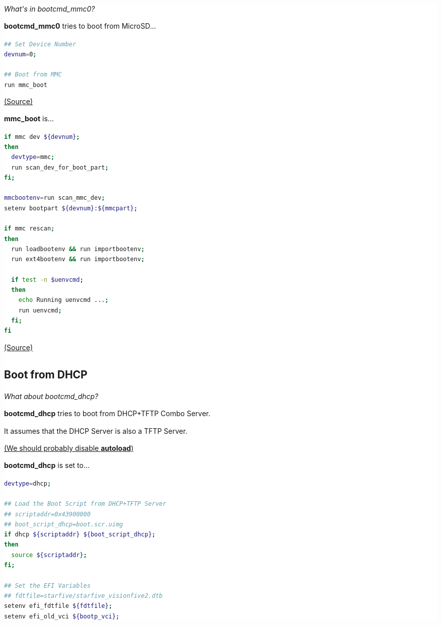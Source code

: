 _What's in bootcmd_mmc0?_

__bootcmd_mmc0__ tries to boot from MicroSD...

```bash
## Set Device Number
devnum=0;

## Boot from MMC
run mmc_boot
```

[(Source)](https://lupyuen.github.io/articles/linux#u-boot-settings-for-star64)

__mmc_boot__ is...

```bash
if mmc dev ${devnum};
then 
  devtype=mmc;
  run scan_dev_for_boot_part;
fi;

mmcbootenv=run scan_mmc_dev;
setenv bootpart ${devnum}:${mmcpart};

if mmc rescan;
then 
  run loadbootenv && run importbootenv;
  run ext4bootenv && run importbootenv;

  if test -n $uenvcmd;
  then
    echo Running uenvcmd ...;
    run uenvcmd;
  fi;
fi
```

[(Source)](https://lupyuen.github.io/articles/linux#u-boot-settings-for-star64)

## Boot from DHCP

_What about bootcmd_dhcp?_

__bootcmd_dhcp__ tries to boot from DHCP+TFTP Combo Server.

It assumes that the DHCP Server is also a TFTP Server.

[(We should probably disable __autoload__)](https://u-boot.readthedocs.io/en/latest/usage/environment.html)

__bootcmd_dhcp__ is set to...

```bash
devtype=dhcp;

## Load the Boot Script from DHCP+TFTP Server
## scriptaddr=0x43900000
## boot_script_dhcp=boot.scr.uimg
if dhcp ${scriptaddr} ${boot_script_dhcp};
then
  source ${scriptaddr};
fi;

## Set the EFI Variables
## fdtfile=starfive/starfive_visionfive2.dtb
setenv efi_fdtfile ${fdtfile};
setenv efi_old_vci ${bootp_vci};
```